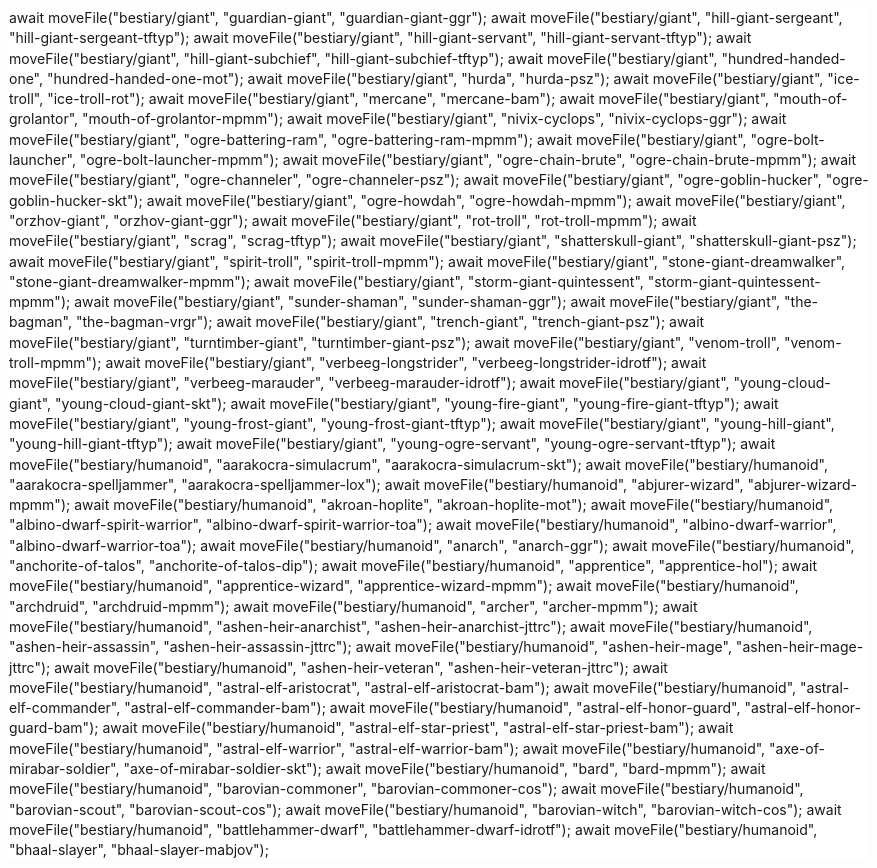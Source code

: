 await moveFile("bestiary/giant", "guardian-giant", "guardian-giant-ggr");
await moveFile("bestiary/giant", "hill-giant-sergeant", "hill-giant-sergeant-tftyp");
await moveFile("bestiary/giant", "hill-giant-servant", "hill-giant-servant-tftyp");
await moveFile("bestiary/giant", "hill-giant-subchief", "hill-giant-subchief-tftyp");
await moveFile("bestiary/giant", "hundred-handed-one", "hundred-handed-one-mot");
await moveFile("bestiary/giant", "hurda", "hurda-psz");
await moveFile("bestiary/giant", "ice-troll", "ice-troll-rot");
await moveFile("bestiary/giant", "mercane", "mercane-bam");
await moveFile("bestiary/giant", "mouth-of-grolantor", "mouth-of-grolantor-mpmm");
await moveFile("bestiary/giant", "nivix-cyclops", "nivix-cyclops-ggr");
await moveFile("bestiary/giant", "ogre-battering-ram", "ogre-battering-ram-mpmm");
await moveFile("bestiary/giant", "ogre-bolt-launcher", "ogre-bolt-launcher-mpmm");
await moveFile("bestiary/giant", "ogre-chain-brute", "ogre-chain-brute-mpmm");
await moveFile("bestiary/giant", "ogre-channeler", "ogre-channeler-psz");
await moveFile("bestiary/giant", "ogre-goblin-hucker", "ogre-goblin-hucker-skt");
await moveFile("bestiary/giant", "ogre-howdah", "ogre-howdah-mpmm");
await moveFile("bestiary/giant", "orzhov-giant", "orzhov-giant-ggr");
await moveFile("bestiary/giant", "rot-troll", "rot-troll-mpmm");
await moveFile("bestiary/giant", "scrag", "scrag-tftyp");
await moveFile("bestiary/giant", "shatterskull-giant", "shatterskull-giant-psz");
await moveFile("bestiary/giant", "spirit-troll", "spirit-troll-mpmm");
await moveFile("bestiary/giant", "stone-giant-dreamwalker", "stone-giant-dreamwalker-mpmm");
await moveFile("bestiary/giant", "storm-giant-quintessent", "storm-giant-quintessent-mpmm");
await moveFile("bestiary/giant", "sunder-shaman", "sunder-shaman-ggr");
await moveFile("bestiary/giant", "the-bagman", "the-bagman-vrgr");
await moveFile("bestiary/giant", "trench-giant", "trench-giant-psz");
await moveFile("bestiary/giant", "turntimber-giant", "turntimber-giant-psz");
await moveFile("bestiary/giant", "venom-troll", "venom-troll-mpmm");
await moveFile("bestiary/giant", "verbeeg-longstrider", "verbeeg-longstrider-idrotf");
await moveFile("bestiary/giant", "verbeeg-marauder", "verbeeg-marauder-idrotf");
await moveFile("bestiary/giant", "young-cloud-giant", "young-cloud-giant-skt");
await moveFile("bestiary/giant", "young-fire-giant", "young-fire-giant-tftyp");
await moveFile("bestiary/giant", "young-frost-giant", "young-frost-giant-tftyp");
await moveFile("bestiary/giant", "young-hill-giant", "young-hill-giant-tftyp");
await moveFile("bestiary/giant", "young-ogre-servant", "young-ogre-servant-tftyp");
await moveFile("bestiary/humanoid", "aarakocra-simulacrum", "aarakocra-simulacrum-skt");
await moveFile("bestiary/humanoid", "aarakocra-spelljammer", "aarakocra-spelljammer-lox");
await moveFile("bestiary/humanoid", "abjurer-wizard", "abjurer-wizard-mpmm");
await moveFile("bestiary/humanoid", "akroan-hoplite", "akroan-hoplite-mot");
await moveFile("bestiary/humanoid", "albino-dwarf-spirit-warrior", "albino-dwarf-spirit-warrior-toa");
await moveFile("bestiary/humanoid", "albino-dwarf-warrior", "albino-dwarf-warrior-toa");
await moveFile("bestiary/humanoid", "anarch", "anarch-ggr");
await moveFile("bestiary/humanoid", "anchorite-of-talos", "anchorite-of-talos-dip");
await moveFile("bestiary/humanoid", "apprentice", "apprentice-hol");
await moveFile("bestiary/humanoid", "apprentice-wizard", "apprentice-wizard-mpmm");
await moveFile("bestiary/humanoid", "archdruid", "archdruid-mpmm");
await moveFile("bestiary/humanoid", "archer", "archer-mpmm");
await moveFile("bestiary/humanoid", "ashen-heir-anarchist", "ashen-heir-anarchist-jttrc");
await moveFile("bestiary/humanoid", "ashen-heir-assassin", "ashen-heir-assassin-jttrc");
await moveFile("bestiary/humanoid", "ashen-heir-mage", "ashen-heir-mage-jttrc");
await moveFile("bestiary/humanoid", "ashen-heir-veteran", "ashen-heir-veteran-jttrc");
await moveFile("bestiary/humanoid", "astral-elf-aristocrat", "astral-elf-aristocrat-bam");
await moveFile("bestiary/humanoid", "astral-elf-commander", "astral-elf-commander-bam");
await moveFile("bestiary/humanoid", "astral-elf-honor-guard", "astral-elf-honor-guard-bam");
await moveFile("bestiary/humanoid", "astral-elf-star-priest", "astral-elf-star-priest-bam");
await moveFile("bestiary/humanoid", "astral-elf-warrior", "astral-elf-warrior-bam");
await moveFile("bestiary/humanoid", "axe-of-mirabar-soldier", "axe-of-mirabar-soldier-skt");
await moveFile("bestiary/humanoid", "bard", "bard-mpmm");
await moveFile("bestiary/humanoid", "barovian-commoner", "barovian-commoner-cos");
await moveFile("bestiary/humanoid", "barovian-scout", "barovian-scout-cos");
await moveFile("bestiary/humanoid", "barovian-witch", "barovian-witch-cos");
await moveFile("bestiary/humanoid", "battlehammer-dwarf", "battlehammer-dwarf-idrotf");
await moveFile("bestiary/humanoid", "bhaal-slayer", "bhaal-slayer-mabjov");
